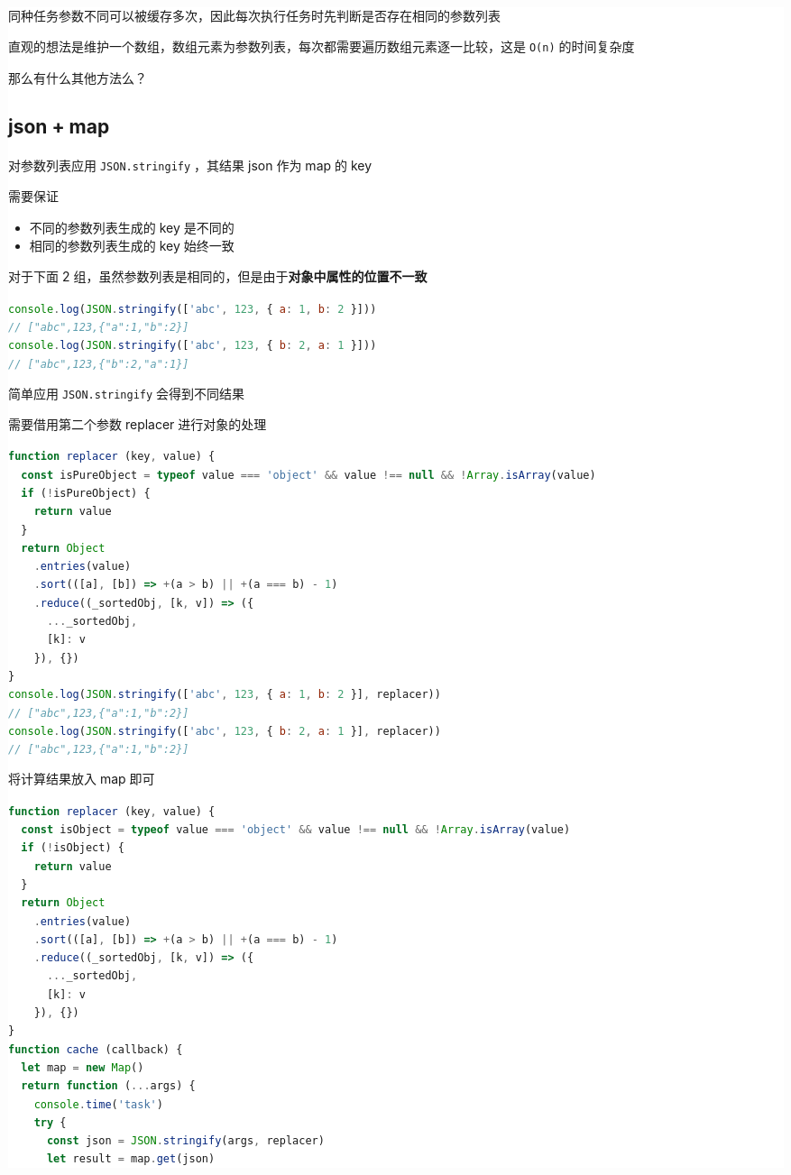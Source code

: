 同种任务参数不同可以被缓存多次，因此每次执行任务时先判断是否存在相同的参数列表

直观的想法是维护一个数组，数组元素为参数列表，每次都需要遍历数组元素逐一比较，这是 `O(n)` 的时间复杂度

那么有什么其他方法么？

## json + map

对参数列表应用 `JSON.stringify` ，其结果 json 作为 map 的 key

需要保证
- 不同的参数列表生成的 key 是不同的
- 相同的参数列表生成的 key 始终一致

对于下面 2 组，虽然参数列表是相同的，但是由于**对象中属性的位置不一致**
```js
console.log(JSON.stringify(['abc', 123, { a: 1, b: 2 }]))
// ["abc",123,{"a":1,"b":2}]
console.log(JSON.stringify(['abc', 123, { b: 2, a: 1 }]))
// ["abc",123,{"b":2,"a":1}]
```
简单应用 `JSON.stringify` 会得到不同结果

需要借用第二个参数 replacer 进行对象的处理

```js
function replacer (key, value) {
  const isPureObject = typeof value === 'object' && value !== null && !Array.isArray(value)
  if (!isPureObject) {
    return value
  }
  return Object
    .entries(value)
    .sort(([a], [b]) => +(a > b) || +(a === b) - 1)
    .reduce((_sortedObj, [k, v]) => ({
      ..._sortedObj,
      [k]: v
    }), {})
}
console.log(JSON.stringify(['abc', 123, { a: 1, b: 2 }], replacer))
// ["abc",123,{"a":1,"b":2}]
console.log(JSON.stringify(['abc', 123, { b: 2, a: 1 }], replacer))
// ["abc",123,{"a":1,"b":2}]
```

将计算结果放入 map 即可
```js
function replacer (key, value) {
  const isObject = typeof value === 'object' && value !== null && !Array.isArray(value)
  if (!isObject) {
    return value
  }
  return Object
    .entries(value)
    .sort(([a], [b]) => +(a > b) || +(a === b) - 1)
    .reduce((_sortedObj, [k, v]) => ({
      ..._sortedObj,
      [k]: v
    }), {})
}
function cache (callback) {
  let map = new Map()
  return function (...args) {
    console.time('task')
    try {
      const json = JSON.stringify(args, replacer)
      let result = map.get(json)
```